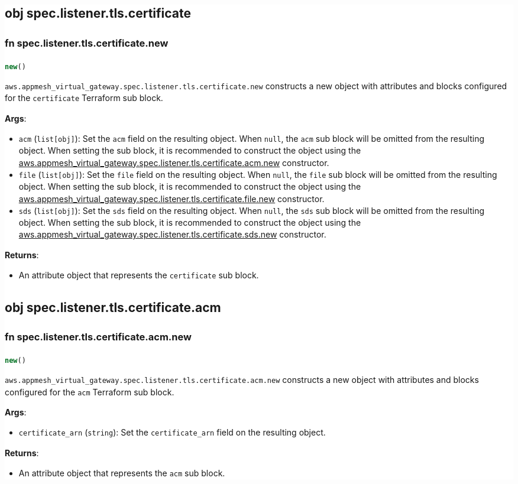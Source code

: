 
## obj spec.listener.tls.certificate



### fn spec.listener.tls.certificate.new

```ts
new()
```


`aws.appmesh_virtual_gateway.spec.listener.tls.certificate.new` constructs a new object with attributes and blocks configured for the `certificate`
Terraform sub block.



**Args**:
  - `acm` (`list[obj]`): Set the `acm` field on the resulting object. When `null`, the `acm` sub block will be omitted from the resulting object. When setting the sub block, it is recommended to construct the object using the [aws.appmesh_virtual_gateway.spec.listener.tls.certificate.acm.new](#fn-specspeclistenertlsacmnew) constructor.
  - `file` (`list[obj]`): Set the `file` field on the resulting object. When `null`, the `file` sub block will be omitted from the resulting object. When setting the sub block, it is recommended to construct the object using the [aws.appmesh_virtual_gateway.spec.listener.tls.certificate.file.new](#fn-specspeclistenertlsfilenew) constructor.
  - `sds` (`list[obj]`): Set the `sds` field on the resulting object. When `null`, the `sds` sub block will be omitted from the resulting object. When setting the sub block, it is recommended to construct the object using the [aws.appmesh_virtual_gateway.spec.listener.tls.certificate.sds.new](#fn-specspeclistenertlssdsnew) constructor.

**Returns**:
  - An attribute object that represents the `certificate` sub block.


## obj spec.listener.tls.certificate.acm



### fn spec.listener.tls.certificate.acm.new

```ts
new()
```


`aws.appmesh_virtual_gateway.spec.listener.tls.certificate.acm.new` constructs a new object with attributes and blocks configured for the `acm`
Terraform sub block.



**Args**:
  - `certificate_arn` (`string`): Set the `certificate_arn` field on the resulting object.

**Returns**:
  - An attribute object that represents the `acm` sub block.
